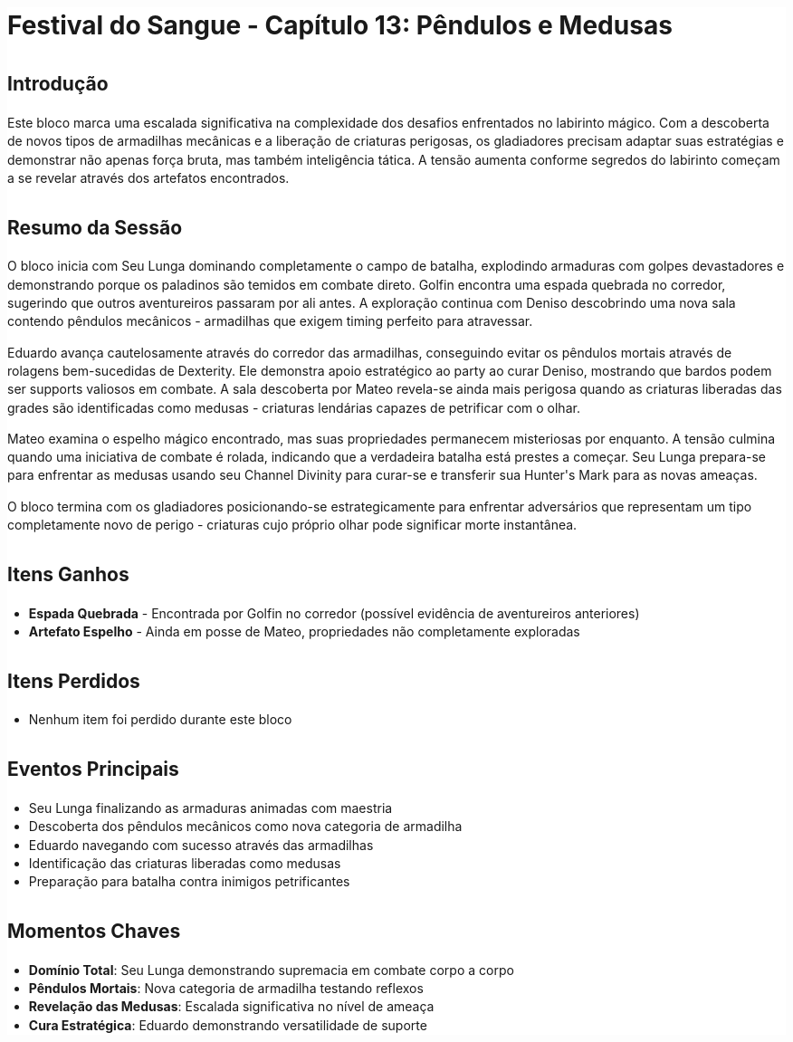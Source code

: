 # Festival do Sangue - Capítulo 13: Pêndulos e Medusas

## Introdução
Este bloco marca uma escalada significativa na complexidade dos desafios enfrentados no labirinto mágico. Com a descoberta de novos tipos de armadilhas mecânicas e a liberação de criaturas perigosas, os gladiadores precisam adaptar suas estratégias e demonstrar não apenas força bruta, mas também inteligência tática. A tensão aumenta conforme segredos do labirinto começam a se revelar através dos artefatos encontrados.

## Resumo da Sessão
O bloco inicia com Seu Lunga dominando completamente o campo de batalha, explodindo armaduras com golpes devastadores e demonstrando porque os paladinos são temidos em combate direto. Golfin encontra uma espada quebrada no corredor, sugerindo que outros aventureiros passaram por ali antes. A exploração continua com Deniso descobrindo uma nova sala contendo pêndulos mecânicos - armadilhas que exigem timing perfeito para atravessar.

Eduardo avança cautelosamente através do corredor das armadilhas, conseguindo evitar os pêndulos mortais através de rolagens bem-sucedidas de Dexterity. Ele demonstra apoio estratégico ao party ao curar Deniso, mostrando que bardos podem ser supports valiosos em combate. A sala descoberta por Mateo revela-se ainda mais perigosa quando as criaturas liberadas das grades são identificadas como medusas - criaturas lendárias capazes de petrificar com o olhar.

Mateo examina o espelho mágico encontrado, mas suas propriedades permanecem misteriosas por enquanto. A tensão culmina quando uma iniciativa de combate é rolada, indicando que a verdadeira batalha está prestes a começar. Seu Lunga prepara-se para enfrentar as medusas usando seu Channel Divinity para curar-se e transferir sua Hunter's Mark para as novas ameaças.

O bloco termina com os gladiadores posicionando-se estrategicamente para enfrentar adversários que representam um tipo completamente novo de perigo - criaturas cujo próprio olhar pode significar morte instantânea.

## Itens Ganhos
- **Espada Quebrada** - Encontrada por Golfin no corredor (possível evidência de aventureiros anteriores)
- **Artefato Espelho** - Ainda em posse de Mateo, propriedades não completamente exploradas

## Itens Perdidos
- Nenhum item foi perdido durante este bloco

## Eventos Principais
- Seu Lunga finalizando as armaduras animadas com maestria
- Descoberta dos pêndulos mecânicos como nova categoria de armadilha
- Eduardo navegando com sucesso através das armadilhas
- Identificação das criaturas liberadas como medusas
- Preparação para batalha contra inimigos petrificantes

## Momentos Chaves
- **Domínio Total**: Seu Lunga demonstrando supremacia em combate corpo a corpo
- **Pêndulos Mortais**: Nova categoria de armadilha testando reflexos
- **Revelação das Medusas**: Escalada significativa no nível de ameaça
- **Cura Estratégica**: Eduardo demonstrando versatilidade de suporte
